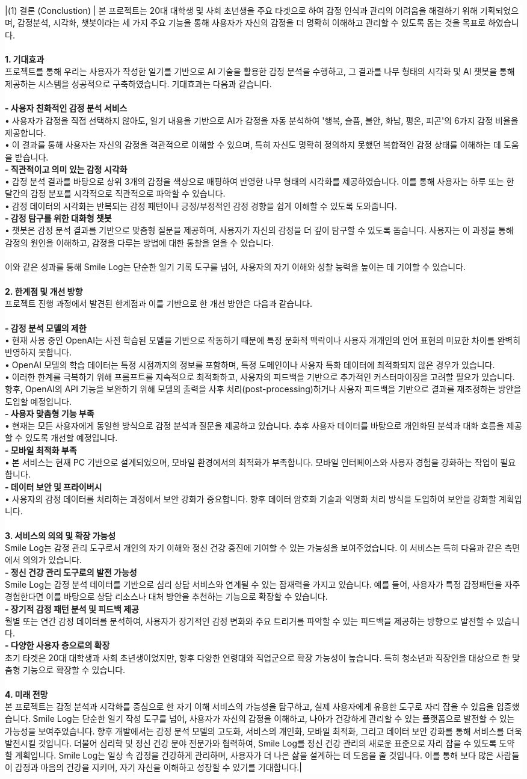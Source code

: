|(1) 결론 (Conclustion) | 본 프로젝트는 20대 대학생 및 사회 초년생을 주요 타겟으로 하여 감정 인식과 관리의 어려움을 해결하기 위해 기획되었으며, 감정분석, 시각화, 챗봇이라는 세 가지 주요 기능을 통해 사용자가 자신의 감정을 더 명확히 이해하고 관리할 수 있도록 돕는 것을 목표로 하였습니다. <br><br> **1. 기대효과** <br> 프로젝트를 통해 우리는 사용자가 작성한 일기를 기반으로 AI 기술을 활용한 감정 분석을 수행하고, 그 결과를 나무 형태의 시각화 및 AI 챗봇을 통해 제공하는 시스템을 성공적으로 구축하였습니다. 기대효과는 다음과 같습니다. <br><br> **- 사용자 친화적인 감정 분석 서비스** <br>• 사용자가 감정을 직접 선택하지 않아도, 일기 내용을 기반으로 AI가 감정을 자동 분석하여 '행복, 슬픔, 불안, 화남, 평온, 피곤'의 6가지 감정 비율을 제공합니다. <br>• 이 결과를 통해 사용자는 자신의 감정을 객관적으로 이해할 수 있으며, 특히 자신도 명확히 정의하지 못했던 복합적인 감정 상태를 이해하는 데 도움을 받습니다. <br> **- 직관적이고 의미 있는 감정 시각화**<br> • 감정 분석 결과를 바탕으로 상위 3개의 감정을 색상으로 매핑하여 반영한 나무 형태의 시각화를 제공하였습니다. 이를 통해 사용자는 하루 또는 한 달간의 감정 분포를 시각적으로 직관적으로 파악할 수 있습니다.<br> • 감정 데이터의 시각화는 반복되는 감정 패턴이나 긍정/부정적인 감정 경향을 쉽게 이해할 수 있도록 도와줍니다.<br>**- 감정 탐구를 위한 대화형 챗봇** <br>• 챗봇은 감정 분석 결과를 기반으로 맞춤형 질문을 제공하며, 사용자가 자신의 감정을 더 깊이 탐구할 수 있도록 돕습니다. 사용자는 이 과정을 통해 감정의 원인을 이해하고, 감정을 다루는 방법에 대한 통찰을 얻을 수 있습니다. <br><br> 이와 같은 성과를 통해 Smile Log는 단순한 일기 기록 도구를 넘어, 사용자의 자기 이해와 성찰 능력을 높이는 데 기여할 수 있습니다. <br><br> **2. 한계점 및 개선 방향** <br>프로젝트 진행 과정에서 발견된 한계점과 이를 기반으로 한 개선 방안은 다음과 같습니다.<br><br>**- 감정 분석 모델의 제한** <br> • 현재 사용 중인 OpenAI는 사전 학습된 모델을 기반으로 작동하기 때문에 특정 문화적 맥락이나 사용자 개개인의 언어 표현의 미묘한 차이를 완벽히 반영하지 못합니다. <br>• OpenAI 모델의 학습 데이터는 특정 시점까지의 정보를 포함하며, 특정 도메인이나 사용자 특화 데이터에 최적화되지 않은 경우가 있습니다. <br>• 이러한 한계를 극복하기 위해 프롬프트를 지속적으로 최적화하고, 사용자의 피드백을 기반으로 추가적인 커스터마이징을 고려할 필요가 있습니다. 향후, OpenAI의 API 기능을 보완하기 위해 모델의 출력을 사후 처리(post-processing)하거나 사용자 피드백을 기반으로 결과를 재조정하는 방안을 도입할 예정입니다. <br>**- 사용자 맞춤형 기능 부족** <br> • 현재는 모든 사용자에게 동일한 방식으로 감정 분석과 질문을 제공하고 있습니다. 추후 사용자 데이터를 바탕으로 개인화된 분석과 대화 흐름을 제공할 수 있도록 개선할 예정입니다.<br> **- 모바일 최적화 부족** <br> • 본 서비스는 현재 PC 기반으로 설계되었으며, 모바일 환경에서의 최적화가 부족합니다. 모바일 인터페이스와 사용자 경험을 강화하는 작업이 필요합니다.<br> **- 데이터 보안 및 프라이버시** <br>• 사용자의 감정 데이터를 처리하는 과정에서 보안 강화가 중요합니다. 향후 데이터 암호화 기술과 익명화 처리 방식을 도입하여 보안을 강화할 계획입니다. <br><br> **3. 서비스의 의의 및 확장 가능성** <br> Smile Log는 감정 관리 도구로서 개인의 자기 이해와 정신 건강 증진에 기여할 수 있는 가능성을 보여주었습니다. 이 서비스는 특히 다음과 같은 측면에서 의의가 있습니다.<br>**- 정신 건강 관리 도구로의 발전 가능성**<br>Smile Log는 감정 분석 데이터를 기반으로 심리 상담 서비스와 연계될 수 있는 잠재력을 가지고 있습니다. 예를 들어, 사용자가 특정 감정패턴을 자주 경험한다면 이를 바탕으로 상담 리소스나 대처 방안을 추천하는 기능으로 확장할 수 있습니다.<br>**- 장기적 감정 패턴 분석 및 피드백 제공** <br> 월별 또는 연간 감정 데이터를 분석하여, 사용자가 장기적인 감정 변화와 주요 트리거를 파악할 수 있는 피드백을 제공하는 방향으로 발전할 수 있습니다. <br> **- 다양한 사용자 층으로의 확장** <br> 초기 타겟은 20대 대학생과 사회 초년생이었지만, 향후 다양한 연령대와 직업군으로 확장 가능성이 높습니다. 특히 청소년과 직장인을 대상으로 한 맞춤형 기능으로 확장할 수 있습니다. <br><br> **4. 미래 전망** <br> 본 프로젝트는 감정 분석과 시각화를 중심으로 한 자기 이해 서비스의 가능성을 탐구하고, 실제 사용자에게 유용한 도구로 자리 잡을 수 있음을 입증했습니다. Smile Log는 단순한 일기 작성 도구를 넘어, 사용자가 자신의 감정을 이해하고, 나아가 건강하게 관리할 수 있는 플랫폼으로 발전할 수 있는 가능성을 보여주었습니다. 향후 개발에서는 감정 분석 모델의 고도화, 서비스의 개인화, 모바일 최적화, 그리고 데이터 보안 강화를 통해 서비스를 더욱 발전시킬 것입니다. 더불어 심리학 및 정신 건강 분야 전문가와 협력하여, Smile Log를 정신 건강 관리의 새로운 표준으로 자리 잡을 수 있도록 도약할 계획입니다. Smile Log는 일상 속 감정을 건강하게 관리하며, 사용자가 더 나은 삶을 설계하는 데 도움을 줄 것입니다. 이를 통해 보다 많은 사람들이 감정과 마음의 건강을 지키며, 자기 자신을 이해하고 성장할 수 있기를 기대합니다.|